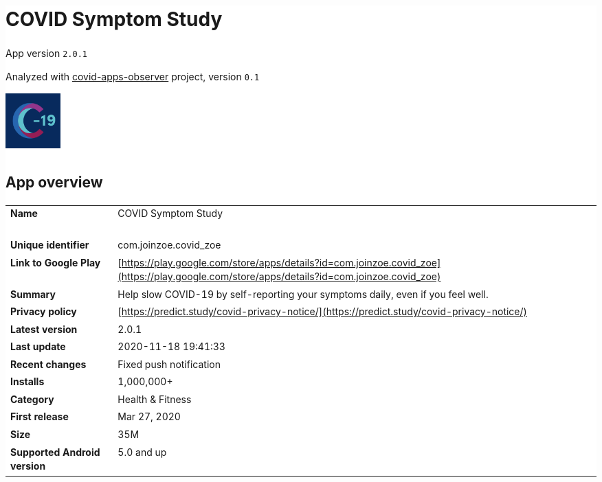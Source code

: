 # COVID Symptom Study
App version ``2.0.1``

Analyzed with [covid-apps-observer](http://github.com/covid-apps-observer) project, version ``0.1``

<img src="icon.png" alt="COVID Symptom Study icon" width="80"/>

## App overview
| | |
|-------------------------|-------------------------| 
| **Name**&nbsp;&nbsp;&nbsp;&nbsp;&nbsp;&nbsp;&nbsp;&nbsp;&nbsp;&nbsp;&nbsp;&nbsp;&nbsp;&nbsp;&nbsp;&nbsp;&nbsp;&nbsp;&nbsp;&nbsp;&nbsp;&nbsp;&nbsp;&nbsp;&nbsp;&nbsp;&nbsp;&nbsp;&nbsp;&nbsp;&nbsp;&nbsp;&nbsp;&nbsp;&nbsp;&nbsp;&nbsp;&nbsp;&nbsp;&nbsp;  | COVID Symptom Study |
| **Unique identifier** | com.joinzoe.covid_zoe |
| **Link to Google Play** | [https://play.google.com/store/apps/details?id=com.joinzoe.covid_zoe](https://play.google.com/store/apps/details?id=com.joinzoe.covid_zoe) |
| **Summary**  | Help slow COVID-19 by self-reporting your symptoms daily, even if you feel well. |
| **Privacy policy** | [https://predict.study/covid-privacy-notice/](https://predict.study/covid-privacy-notice/) |
| **Latest version** | 2.0.1 |
| **Last update** | 2020-11-18 19:41:33 |
| **Recent changes** | Fixed push notification |
| **Installs**  | 1,000,000+ |
| **Category** | Health & Fitness |
| **First release** | Mar 27, 2020 |
| **Size**  | 35M |
| **Supported Android version**  | 5.0 and up |
